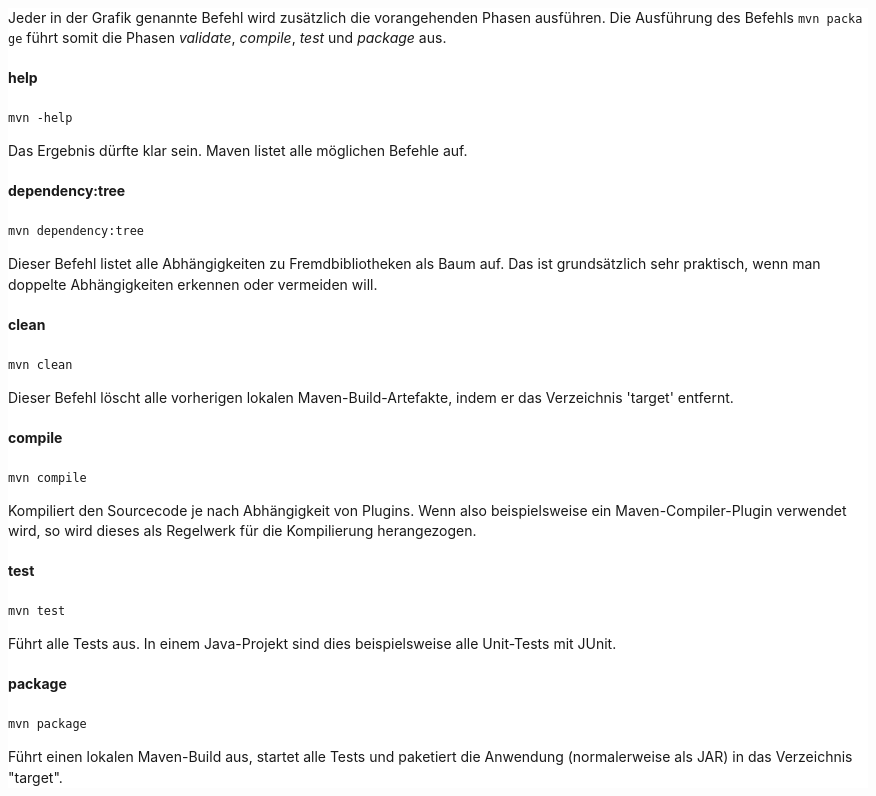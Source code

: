Jeder in der Grafik genannte Befehl wird zusätzlich die vorangehenden Phasen ausführen.
Die Ausführung des Befehls `mvn package` führt somit die Phasen _validate_, _compile_, _test_ und _package_ aus.

#### help

```console
mvn -help
```

Das Ergebnis dürfte klar sein. Maven listet alle möglichen Befehle auf.

#### dependency:tree

```console
mvn dependency:tree
```

Dieser Befehl listet alle Abhängigkeiten zu Fremdbibliotheken als Baum auf.
Das ist grundsätzlich sehr praktisch, wenn man doppelte Abhängigkeiten erkennen oder vermeiden will.

#### clean

```console
mvn clean
```

Dieser Befehl löscht alle vorherigen lokalen Maven-Build-Artefakte, indem er das Verzeichnis 'target' entfernt.

#### compile

```console
mvn compile
```

Kompiliert den Sourcecode je nach Abhängigkeit von Plugins.
Wenn also beispielsweise ein Maven-Compiler-Plugin verwendet wird, so wird dieses als Regelwerk für die Kompilierung
herangezogen.

#### test

```console
mvn test
```

Führt alle Tests aus. In einem Java-Projekt sind dies beispielsweise alle Unit-Tests mit JUnit.

#### package

```console
mvn package
```

Führt einen lokalen Maven-Build aus, startet alle Tests und paketiert die Anwendung (normalerweise als JAR) in das
Verzeichnis "target".
